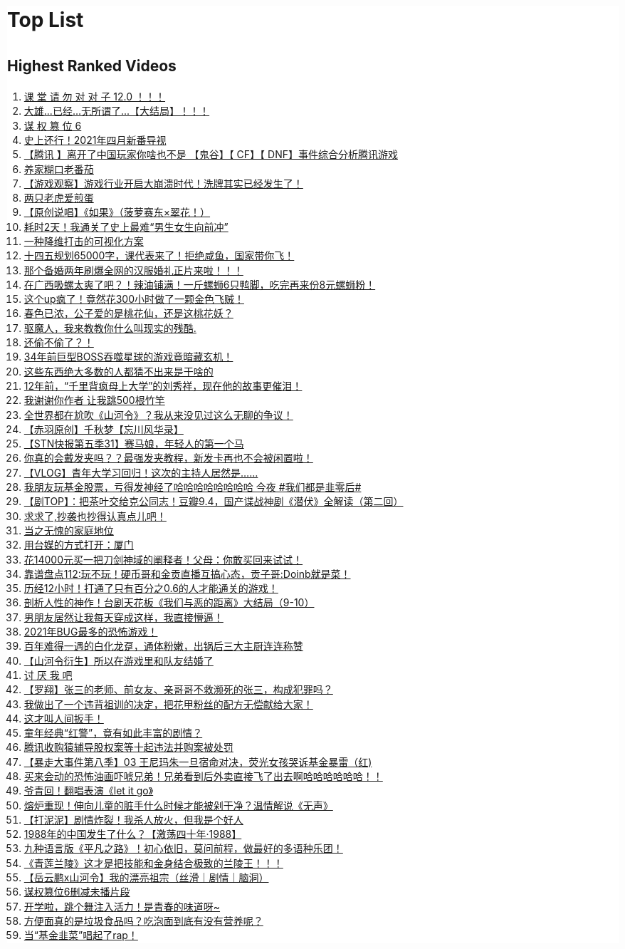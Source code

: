 # Top List
## Highest Ranked Videos
1. [课 堂 请 勿 对 对 子 12.0 ！！！](https://www.bilibili.com/video/BV1hA411K7m1)
1. [大雄...已经...无所谓了...【大结局】！！！](https://www.bilibili.com/video/BV1xN411Q78x)
1. [谋 权 篡 位 6](https://www.bilibili.com/video/BV1gK4y1U7tG)
1. [史上还行！2021年四月新番导视](https://www.bilibili.com/video/BV1or4y1A7ZS)
1. [【腾讯 】离开了中国玩家你啥也不是 【鬼谷】【 CF】【 DNF】事件综合分析腾讯游戏](https://www.bilibili.com/video/BV1Bz4y1178J)
1. [养家糊口老番茄](https://www.bilibili.com/video/BV1NK4y1U7SW)
1. [【游戏观察】游戏行业开启大崩溃时代！洗牌其实已经发生了！](https://www.bilibili.com/video/BV1ez4y1174H)
1. [两只老虎爱煎蛋](https://www.bilibili.com/video/BV1554y1a7kg)
1. [【原创说唱】《如果》（菠萝赛东×翠花！）](https://www.bilibili.com/video/BV1sy4y187Vu)
1. [耗时2天！我通关了史上最难“男生女生向前冲”](https://www.bilibili.com/video/BV1w5411P7Mx)
1. [一种降维打击的可视化方案](https://www.bilibili.com/video/BV1Sf4y147J9)
1. [十四五规划65000字，课代表来了！拒绝咸鱼，国家带你飞！](https://www.bilibili.com/video/BV1zU4y1p7L3)
1. [那个备婚两年刷爆全网的汉服婚礼正片来啦！！！](https://www.bilibili.com/video/BV1cb4y197Sk)
1. [在广西吸螺太爽了吧？！辣油铺满！一斤螺蛳6只鸭脚，吃完再来份8元螺蛳粉！](https://www.bilibili.com/video/BV1mp4y1H7vj)
1. [这个up疯了！竟然花300小时做了一颗金色飞贼！](https://www.bilibili.com/video/BV1xU4y1p7ow)
1. [春色已浓，公子爱的是桃花仙，还是这桃花妖？](https://www.bilibili.com/video/BV11Z4y1P7Am)
1. [驱魔人，我来教教你什么叫现实的残酷.](https://www.bilibili.com/video/BV1iU4y1p7aF)
1. [还偷不偷了？！](https://www.bilibili.com/video/BV1Xp4y1H7Bw)
1. [34年前巨型BOSS吞噬星球的游戏竟暗藏玄机！](https://www.bilibili.com/video/BV1EU4y1p77c)
1. [这些东西绝大多数的人都猜不出来是干啥的](https://www.bilibili.com/video/BV1hU4y1p7Vh)
1. [12年前，“千里背疯母上大学”的刘秀祥，现在他的故事更催泪！](https://www.bilibili.com/video/BV1zv411h7Db)
1. [我谢谢你作者 让我跳500根竹竿](https://www.bilibili.com/video/BV1AK4y1n7AK)
1. [全世界都在尬吹《山河令》？我从来没见过这么无聊的争议！](https://www.bilibili.com/video/BV1Sf4y147ZC)
1. [【赤羽原创】千秋梦【忘川风华录】](https://www.bilibili.com/video/BV1Gi4y1K7Hr)
1. [【STN快报第五季31】赛马娘，年轻人的第一个马](https://www.bilibili.com/video/BV1Ni4y1K7gQ)
1. [你真的会戴发夹吗？？最强发夹教程，新发卡再也不会被闲置啦！](https://www.bilibili.com/video/BV1Fb4y1978U)
1. [【VLOG】青年大学习回归！这次的主持人居然是……](https://www.bilibili.com/video/BV1eZ4y1P7qC)
1. [我朋友玩基金股票，亏得发神经了哈哈哈哈哈哈哈哈     今夜  #我们都是韭零后#](https://www.bilibili.com/video/BV1vz4y117vm)
1. [【剧TOP】：把茶叶交给克公同志！豆瓣9.4，国产谍战神剧《潜伏》全解读（第二回）](https://www.bilibili.com/video/BV1s54y1a7nw)
1. [求求了,抄袭也抄得认真点儿吧！](https://www.bilibili.com/video/BV1Dp4y1H7db)
1. [当之无愧的家庭地位](https://www.bilibili.com/video/BV1H54y1a7Ks)
1. [用台媒的方式打开：厦门](https://www.bilibili.com/video/BV1Cz4y117ZQ)
1. [花14000元买一把刀剑神域的阐释者！父母：你敢买回来试试！](https://www.bilibili.com/video/BV16K4y1D7uu)
1. [靠谱盘点112:玩不玩！硬币哥和金贡直播互搞心态，贡子哥:Doinb就是菜！](https://www.bilibili.com/video/BV1LN411Q75a)
1. [历经12小时！打通了只有百分之0.6的人才能通关的游戏！](https://www.bilibili.com/video/BV1xU4y1p7UB)
1. [剖析人性的神作！台剧天花板《我们与恶的距离》大结局（9-10）](https://www.bilibili.com/video/BV1yK4y1K77R)
1. [男朋友居然让我每天穿成这样，我直接懵逼！](https://www.bilibili.com/video/BV1zU4y1p7rr)
1. [2021年BUG最多的恐怖游戏！](https://www.bilibili.com/video/BV1DN411Q7Yn)
1. [百年难得一遇的白化龙趸，通体粉嫩，出锅后三大主厨连连称赞](https://www.bilibili.com/video/BV18Z4y1P7vz)
1. [【山河令衍生】所以在游戏里和队友结婚了](https://www.bilibili.com/video/BV19K4y1J7yE)
1. [讨 厌 我 吧](https://www.bilibili.com/video/BV1V54y1a7HH)
1. [【罗翔】张三的老师、前女友、亲哥哥不救濒死的张三，构成犯罪吗？](https://www.bilibili.com/video/BV1PA411T7zR)
1. [我做出了一个违背祖训的决定，把花甲粉丝的配方无偿献给大家！](https://www.bilibili.com/video/BV1Wh411Q7dm)
1. [这才叫人间扳手！](https://www.bilibili.com/video/BV1LA411T78n)
1. [童年经典“红警”，竟有如此丰富的剧情？](https://www.bilibili.com/video/BV1NK4y1n7sy)
1. [腾讯收购猿辅导股权案等十起违法并购案被处罚](https://www.bilibili.com/video/BV1Sv411h7Qi)
1. [【暴走大事件第八季】03 王尼玛朱一旦宿命对决，荧光女孩哭诉基金暴雷（红)](https://www.bilibili.com/video/BV1RX4y1V7jE)
1. [买来会动的恐怖油画吓唬兄弟！兄弟看到后外卖直接飞了出去啊哈哈哈哈哈哈！！](https://www.bilibili.com/video/BV1Ch411Q7k9)
1. [爷青回！翻唱表演《let it go》](https://www.bilibili.com/video/BV13h411Q7uK)
1. [熔炉重现！伸向儿童的脏手什么时候才能被剁干净？温情解说《无声》](https://www.bilibili.com/video/BV1Jp4y1h7xM)
1. [【打泥泥】剧情炸裂！我杀人放火，但我是个好人](https://www.bilibili.com/video/BV1Lp4y1h7ER)
1. [1988年的中国发生了什么？【激荡四十年·1988】](https://www.bilibili.com/video/BV1bX4y1V7KF)
1. [九种语言版《平凡之路》！初心依旧，莫问前程，做最好的多语种乐团！](https://www.bilibili.com/video/BV1Th411Q7EC)
1. [《青莲兰陵》这才是把技能和金身结合极致的兰陵王！！！](https://www.bilibili.com/video/BV1gr4y1P7os)
1. [【岳云鹏x山河令】我的漂亮祖宗（丝滑｜剧情｜脑洞）](https://www.bilibili.com/video/BV17Z4y1P7dT)
1. [谋权篡位6删减未播片段](https://www.bilibili.com/video/BV1Kp4y1h7em)
1. [开学啦，跳个舞注入活力！是青春的味道呀~](https://www.bilibili.com/video/BV1Sy4y1J7wR)
1. [方便面真的是垃圾食品吗？吃泡面到底有没有营养呢？](https://www.bilibili.com/video/BV1wA411T7At)
1. [当“基金韭菜”唱起了rap！](https://www.bilibili.com/video/BV11f4y147g5)